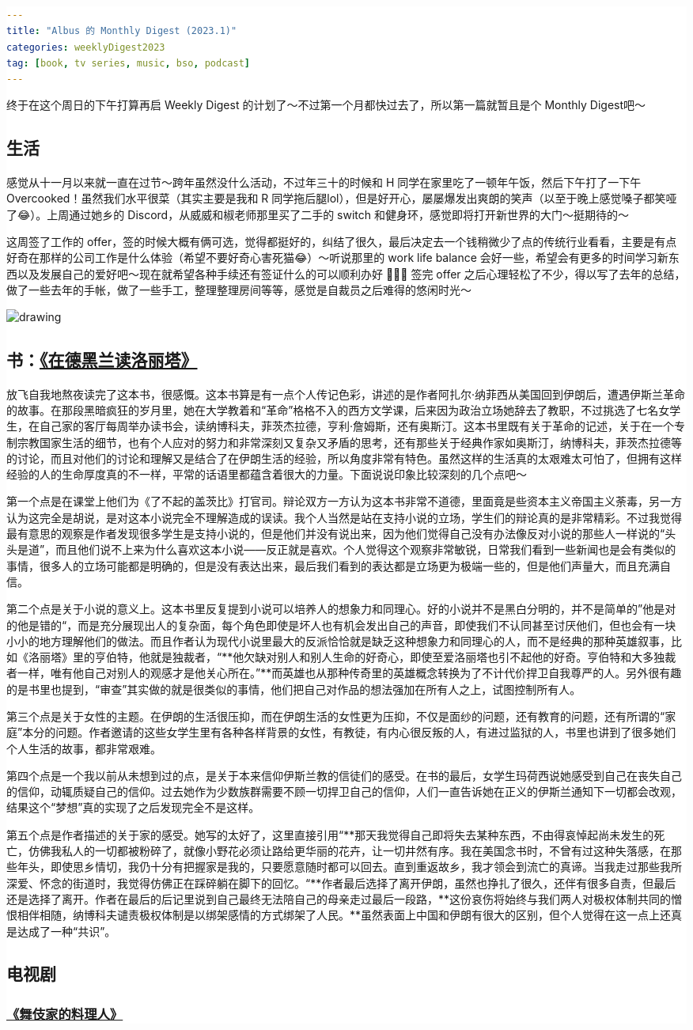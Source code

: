 ```yaml
---
title: "Albus 的 Monthly Digest (2023.1)"
categories: weeklyDigest2023
tag: [book, tv series, music, bso, podcast]
---
```

终于在这个周日的下午打算再启 Weekly Digest 的计划了～不过第一个月都快过去了，所以第一篇就暂且是个 Monthly Digest吧～

## 生活

感觉从十一月以来就一直在过节～跨年虽然没什么活动，不过年三十的时候和 H 同学在家里吃了一顿年午饭，然后下午打了一下午 Overcooked！虽然我们水平很菜（其实主要是我和 R 同学拖后腿lol），但是好开心，屡屡爆发出爽朗的笑声（以至于晚上感觉嗓子都笑哑了😂）。上周通过她乡的 Discord，从威威和椒老师那里买了二手的 switch 和健身环，感觉即将打开新世界的大门～挺期待的～

这周签了工作的 offer，签的时候大概有俩可选，觉得都挺好的，纠结了很久，最后决定去一个钱稍微少了点的传统行业看看，主要是有点好奇在那样的公司工作是什么体验（希望不要好奇心害死猫😂）～听说那里的 work life balance 会好一些，希望会有更多的时间学习新东西以及发展自己的爱好吧～现在就希望各种手续还有签证什么的可以顺利办好 🤞🤞🤞 签完 offer 之后心理轻松了不少，得以写了去年的总结，做了一些去年的手帐，做了一些手工，整理整理房间等等，感觉是自裁员之后难得的悠闲时光～

<img src="{{site.baseurl}}/img/weekly2023/weekly01.jpg" alt="drawing" width="60%"/>

## 书：[《在德黑兰读洛丽塔》](https://book.douban.com/subject/30354451/)

放飞自我地熬夜读完了这本书，很感慨。这本书算是有一点个人传记色彩，讲述的是作者阿扎尔·纳菲西从美国回到伊朗后，遭遇伊斯兰革命的故事。在那段黑暗疯狂的岁月里，她在大学教着和“革命”格格不入的西方文学课，后来因为政治立场她辞去了教职，不过挑选了七名女学生，在自己家的客厅每周举办读书会，读纳博科夫，菲茨杰拉德，亨利·詹姆斯，还有奥斯汀。这本书里既有关于革命的记述，关于在一个专制宗教国家生活的细节，也有个人应对的努力和非常深刻又复杂又矛盾的思考，还有那些关于经典作家如奥斯汀，纳博科夫，菲茨杰拉德等的讨论，而且对他们的讨论和理解又是结合了在伊朗生活的经验，所以角度非常有特色。虽然这样的生活真的太艰难太可怕了，但拥有这样经验的人的生命厚度真的不一样，平常的话语里都蕴含着很大的力量。下面说说印象比较深刻的几个点吧～

第一个点是在课堂上他们为《了不起的盖茨比》打官司。辩论双方一方认为这本书非常不道德，里面竟是些资本主义帝国主义荼毒，另一方认为这完全是胡说，是对这本小说完全不理解造成的误读。我个人当然是站在支持小说的立场，学生们的辩论真的是非常精彩。不过我觉得最有意思的观察是作者发现很多学生是支持小说的，但是他们并没有说出来，因为他们觉得自己没有办法像反对小说的那些人一样说的“头头是道”，而且他们说不上来为什么喜欢这本小说——反正就是喜欢。个人觉得这个观察非常敏锐，日常我们看到一些新闻也是会有类似的事情，很多人的立场可能都是明确的，但是没有表达出来，最后我们看到的表达都是立场更为极端一些的，但是他们声量大，而且充满自信。

第二个点是关于小说的意义上。这本书里反复提到小说可以培养人的想象力和同理心。好的小说并不是黑白分明的，并不是简单的”他是对的他是错的“，而是充分展现出人的复杂面，每个角色即使是坏人也有机会发出自己的声音，即使我们不认同甚至讨厌他们，但也会有一块小小的地方理解他们的做法。而且作者认为现代小说里最大的反派恰恰就是缺乏这种想象力和同理心的人，而不是经典的那种英雄叙事，比如《洛丽塔》里的亨伯特，他就是独裁者，“**他欠缺对别人和别人生命的好奇心，即使至爱洛丽塔也引不起他的好奇。亨伯特和大多独裁者一样，唯有他自己对别人的观感才是他关心所在。”**而英雄也从那种传奇里的英雄概念转换为了不计代价捍卫自我尊严的人。另外很有趣的是书里也提到，“审查”其实做的就是很类似的事情，他们把自己对作品的想法强加在所有人之上，试图控制所有人。

第三个点是关于女性的主题。在伊朗的生活很压抑，而在伊朗生活的女性更为压抑，不仅是面纱的问题，还有教育的问题，还有所谓的“家庭”本分的问题。作者邀请的这些女学生里有各种各样背景的女性，有教徒，有内心很反叛的人，有进过监狱的人，书里也讲到了很多她们个人生活的故事，都非常艰难。

第四个点是一个我以前从未想到过的点，是关于本来信仰伊斯兰教的信徒们的感受。在书的最后，女学生玛荷西说她感受到自己在丧失自己的信仰，动辄质疑自己的信仰。过去她作为少数族群需要不顾一切捍卫自己的信仰，人们一直告诉她在正义的伊斯兰通知下一切都会改观，结果这个“梦想”真的实现了之后发现完全不是这样。

第五个点是作者描述的关于家的感受。她写的太好了，这里直接引用“**那天我觉得自己即将失去某种东西，不由得哀悼起尚未发生的死亡，仿佛我私人的一切都被粉碎了，就像小野花必须让路给更华丽的花卉，让一切井然有序。我在美国念书时，不曾有过这种失落感，在那些年头，即使思乡情切，我仍十分有把握家是我的，只要愿意随时都可以回去。直到重返故乡，我才领会到流亡的真谛。当我走过那些我所深爱、怀念的街道时，我觉得仿佛正在踩碎躺在脚下的回忆。“**作者最后选择了离开伊朗，虽然也挣扎了很久，还伴有很多自责，但最后还是选择了离开。作者在最后的后记里说到自己最终无法陪自己的母亲走过最后一段路，**这份哀伤将始终与我们两人对极权体制共同的憎恨相伴相随，纳博科夫谴责极权体制是以绑架感情的方式绑架了人民。**虽然表面上中国和伊朗有很大的区别，但个人觉得在这一点上还真是达成了一种“共识”。

## 电视剧

### [《舞伎家的料理人》](https://movie.douban.com/subject/35727023/)
